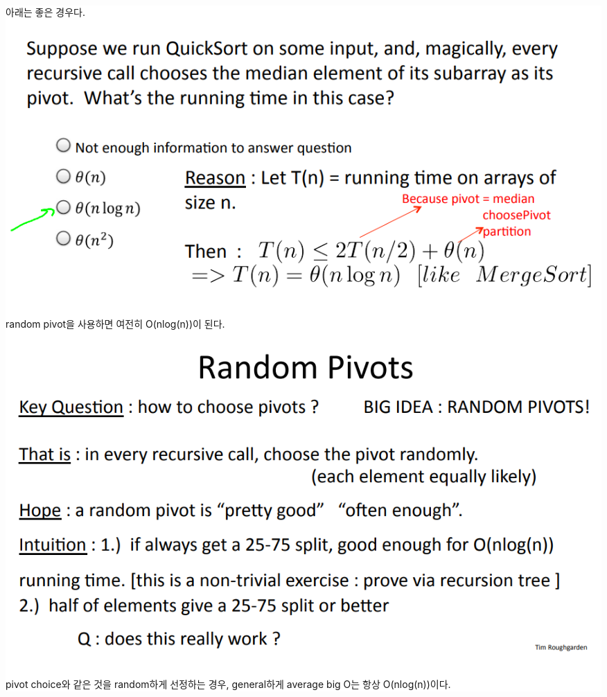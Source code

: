아래는 좋은 경우다.

![Untitled](Week%203%20216d6b6b13874989b8c4f75526b0fa60/Untitled%2012.png)

random pivot을 사용하면 여전히 O(nlog(n))이 된다.

![Untitled](Week%203%20216d6b6b13874989b8c4f75526b0fa60/Untitled%2013.png)

pivot choice와 같은 것을 random하게 선정하는 경우, general하게 average big O는 항상 O(nlog(n))이다.
